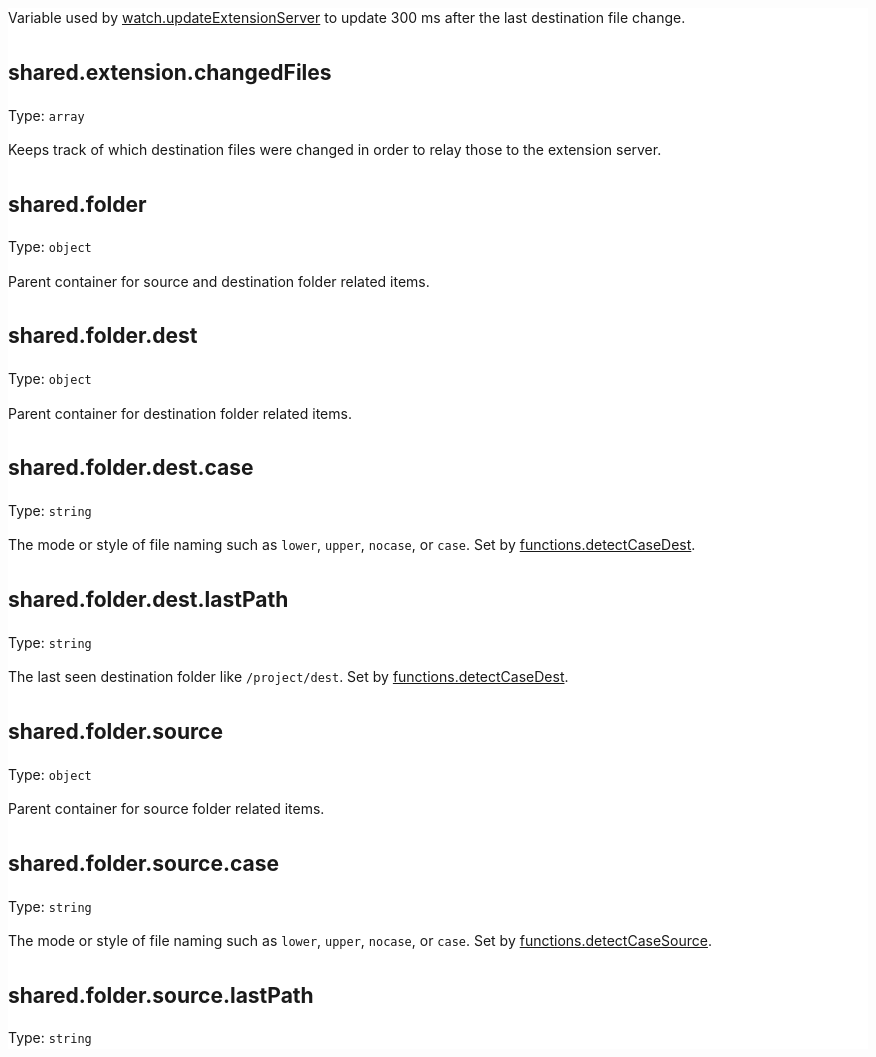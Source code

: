 Variable used by [watch.updateExtensionServer](watch.md#watchupdateextensionserver) to update 300 ms after the last destination file change.

## shared.extension.changedFiles

Type: `array`

Keeps track of which destination files were changed in order to relay those to the extension server.

## shared.folder

Type: `object`

Parent container for source and destination folder related items.

## shared.folder.dest

Type: `object`

Parent container for destination folder related items.

## shared.folder.dest.case

Type: `string`

The mode or style of file naming such as `lower`, `upper`, `nocase`, or `case`. Set by [functions.detectCaseDest](functions.md#functionsdetectcasedest).

## shared.folder.dest.lastPath

Type: `string`

The last seen destination folder like `/project/dest`. Set by [functions.detectCaseDest](functions.md#functionsdetectcasedest).

## shared.folder.source

Type: `object`

Parent container for source folder related items.

## shared.folder.source.case

Type: `string`

The mode or style of file naming such as `lower`, `upper`, `nocase`, or `case`. Set by [functions.detectCaseSource](functions.md#functionsdetectcasesource).

## shared.folder.source.lastPath

Type: `string`
